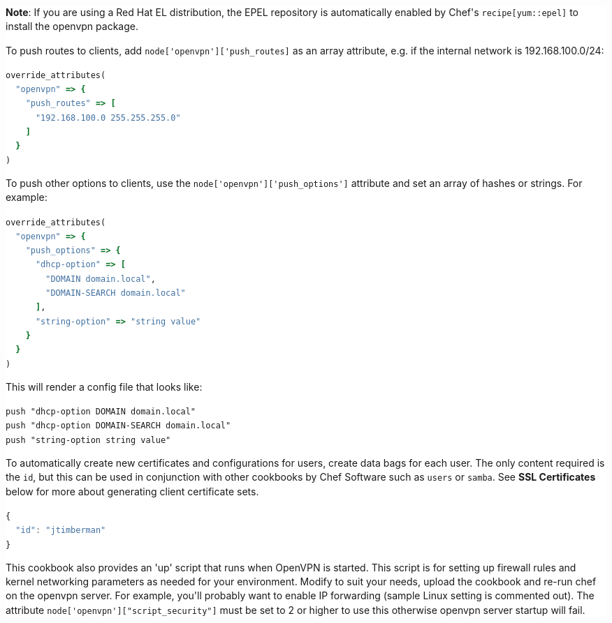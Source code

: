 **Note**: If you are using a Red Hat EL distribution, the EPEL repository is automatically enabled by Chef's `recipe[yum::epel]` to install the openvpn package.

To push routes to clients, add `node['openvpn']['push_routes]` as an array attribute, e.g. if the internal network is 192.168.100.0/24:

```ruby
override_attributes(
  "openvpn" => {
    "push_routes" => [
      "192.168.100.0 255.255.255.0"
    ]
  }
)
```

To push other options to clients, use the `node['openvpn']['push_options']` attribute and set an array of hashes or strings. For example:

```ruby
override_attributes(
  "openvpn" => {
    "push_options" => {
      "dhcp-option" => [
        "DOMAIN domain.local",
        "DOMAIN-SEARCH domain.local"
      ],
      "string-option" => "string value"
    }
  }
)
```

This will render a config file that looks like:

```
push "dhcp-option DOMAIN domain.local"
push "dhcp-option DOMAIN-SEARCH domain.local"
push "string-option string value"
```

To automatically create new certificates and configurations for users, create data bags for each user. The only content required is the `id`, but this can be used in conjunction with other cookbooks by Chef Software such as `users` or `samba`. See __SSL Certificates__ below for more about generating client certificate sets.

```javascript
{
  "id": "jtimberman"
}
```

This cookbook also provides an 'up' script that runs when OpenVPN is started. This script is for setting up firewall rules and kernel networking parameters as needed for your environment. Modify to suit your needs, upload the cookbook and re-run chef on the openvpn server. For example, you'll probably want to enable IP forwarding (sample Linux setting is commented out). The attribute `node['openvpn']["script_security"]` must be set to 2 or higher to use this otherwise openvpn server startup will fail.
